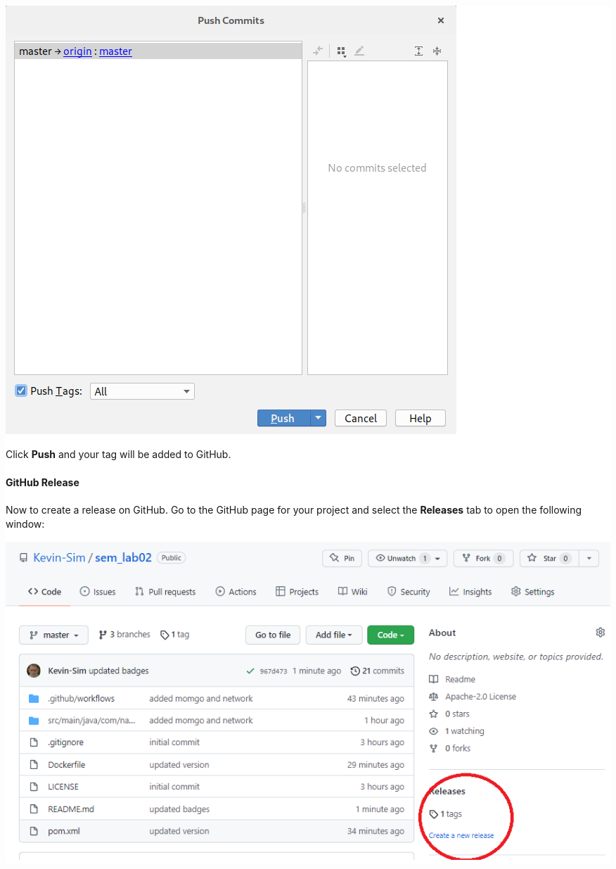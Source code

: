 ![IntelliJ Push Tag](img/intellij-push-tag.png)

Click **Push** and your tag will be added to GitHub.

#### GitHub Release

Now to create a release on GitHub.  Go to the GitHub page for your project and select the **Releases** tab to open the following window:

![GitHub Releases](img/new_release1.png)
